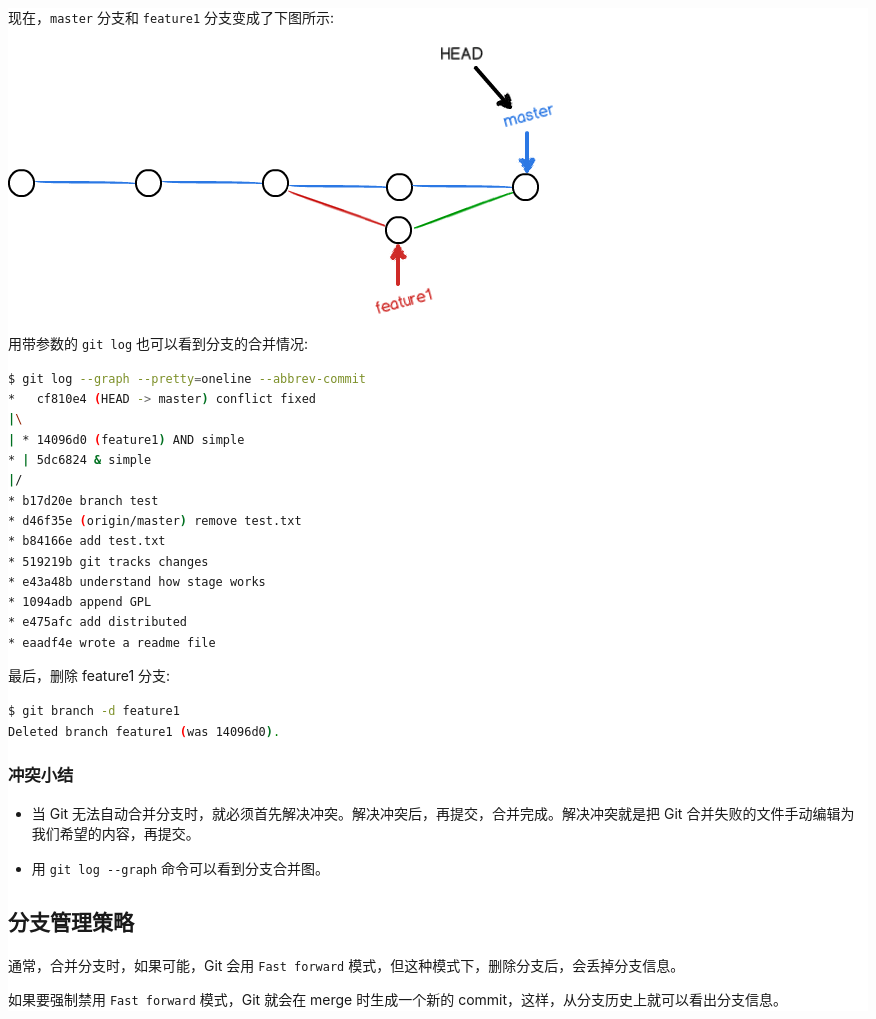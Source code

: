 现在，`master` 分支和 `feature1` 分支变成了下图所示:

![示例图](/assets/software/git/git13.png)

用带参数的 `git log` 也可以看到分支的合并情况:

```sh
$ git log --graph --pretty=oneline --abbrev-commit
*   cf810e4 (HEAD -> master) conflict fixed
|\
| * 14096d0 (feature1) AND simple
* | 5dc6824 & simple
|/
* b17d20e branch test
* d46f35e (origin/master) remove test.txt
* b84166e add test.txt
* 519219b git tracks changes
* e43a48b understand how stage works
* 1094adb append GPL
* e475afc add distributed
* eaadf4e wrote a readme file
```

最后，删除 feature1 分支:

```sh
$ git branch -d feature1
Deleted branch feature1 (was 14096d0).
```

### 冲突小结

- 当 Git 无法自动合并分支时，就必须首先解决冲突。解决冲突后，再提交，合并完成。解决冲突就是把 Git 合并失败的文件手动编辑为我们希望的内容，再提交。

- 用 `git log --graph` 命令可以看到分支合并图。

## 分支管理策略

通常，合并分支时，如果可能，Git 会用 `Fast forward` 模式，但这种模式下，删除分支后，会丢掉分支信息。

如果要强制禁用 `Fast forward` 模式，Git 就会在 merge 时生成一个新的 commit，这样，从分支历史上就可以看出分支信息。
